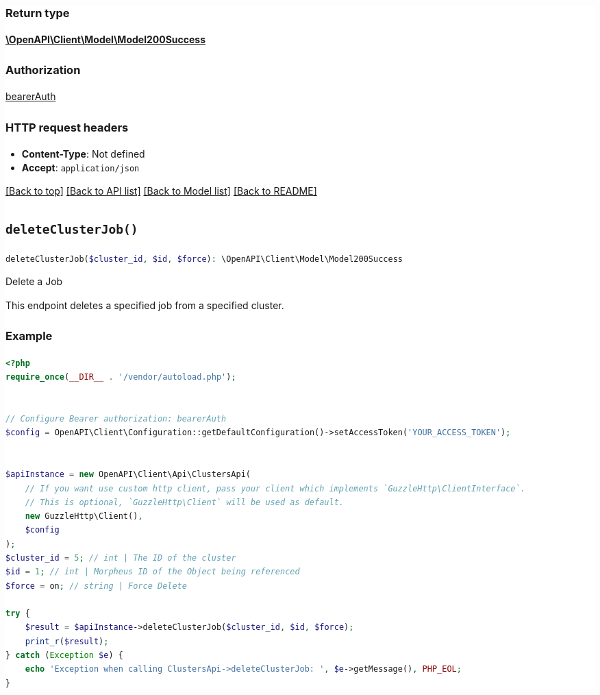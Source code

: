 ### Return type

[**\OpenAPI\Client\Model\Model200Success**](../Model/Model200Success.md)

### Authorization

[bearerAuth](../../README.md#bearerAuth)

### HTTP request headers

- **Content-Type**: Not defined
- **Accept**: `application/json`

[[Back to top]](#) [[Back to API list]](../../README.md#endpoints)
[[Back to Model list]](../../README.md#models)
[[Back to README]](../../README.md)

## `deleteClusterJob()`

```php
deleteClusterJob($cluster_id, $id, $force): \OpenAPI\Client\Model\Model200Success
```

Delete a Job

This endpoint deletes a specified job from a specified cluster.

### Example

```php
<?php
require_once(__DIR__ . '/vendor/autoload.php');


// Configure Bearer authorization: bearerAuth
$config = OpenAPI\Client\Configuration::getDefaultConfiguration()->setAccessToken('YOUR_ACCESS_TOKEN');


$apiInstance = new OpenAPI\Client\Api\ClustersApi(
    // If you want use custom http client, pass your client which implements `GuzzleHttp\ClientInterface`.
    // This is optional, `GuzzleHttp\Client` will be used as default.
    new GuzzleHttp\Client(),
    $config
);
$cluster_id = 5; // int | The ID of the cluster
$id = 1; // int | Morpheus ID of the Object being referenced
$force = on; // string | Force Delete

try {
    $result = $apiInstance->deleteClusterJob($cluster_id, $id, $force);
    print_r($result);
} catch (Exception $e) {
    echo 'Exception when calling ClustersApi->deleteClusterJob: ', $e->getMessage(), PHP_EOL;
}
```
